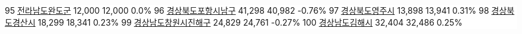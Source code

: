   <tr class="item">
    <td>95</td>
    <td><a href="/apt/전라남도완도군">전라남도완도군</a></td>
    <td>12,000</td>
    <td>12,000</td>
    <td>0.0%</td>
  </tr>

  <tr class="item">
    <td>96</td>
    <td><a href="/apt/경상북도포항시남구">경상북도포항시남구</a></td>
    <td>41,298</td>
    <td>40,982</td>
    <td>-0.76%</td>
  </tr>

  <tr class="item">
    <td>97</td>
    <td><a href="/apt/경상북도영주시">경상북도영주시</a></td>
    <td>13,898</td>
    <td>13,941</td>
    <td>0.31%</td>
  </tr>

  <tr class="item">
    <td>98</td>
    <td><a href="/apt/경상북도경산시">경상북도경산시</a></td>
    <td>18,299</td>
    <td>18,341</td>
    <td>0.23%</td>
  </tr>

  <tr class="item">
    <td>99</td>
    <td><a href="/apt/경상남도창원시진해구">경상남도창원시진해구</a></td>
    <td>24,829</td>
    <td>24,761</td>
    <td>-0.27%</td>
  </tr>

  <tr class="item">
    <td>100</td>
    <td><a href="/apt/경상남도김해시">경상남도김해시</a></td>
    <td>32,404</td>
    <td>32,486</td>
    <td>0.25%</td>
  </tr>

  <tr>
    <td colspan="5">
      <script async src="https://pagead2.googlesyndication.com/pagead/js/adsbygoogle.js?client=ca-pub-3485438051770037"
          crossorigin="anonymous"></script>
      <ins class="adsbygoogle"
          style="display:block; text-align:center;"
          data-ad-layout="in-article"
          data-ad-format="fluid"
          data-ad-client="ca-pub-3485438051770037"
          data-ad-slot="2046582130"></ins>
      <script>
          (adsbygoogle = window.adsbygoogle || []).push({});
      </script>
    </td>
  </tr>            
            